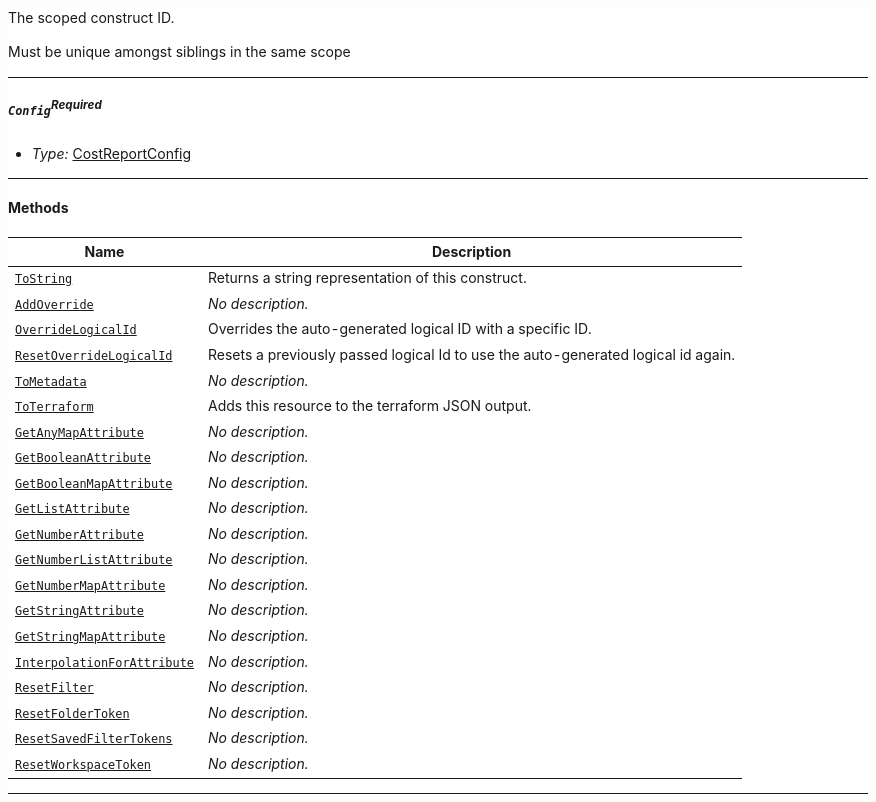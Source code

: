 The scoped construct ID.

Must be unique amongst siblings in the same scope

---

##### `Config`<sup>Required</sup> <a name="Config" id="rhizo-co-terraform-provider-vantage.costReport.CostReport.Initializer.parameter.config"></a>

- *Type:* <a href="#rhizo-co-terraform-provider-vantage.costReport.CostReportConfig">CostReportConfig</a>

---

#### Methods <a name="Methods" id="Methods"></a>

| **Name** | **Description** |
| --- | --- |
| <code><a href="#rhizo-co-terraform-provider-vantage.costReport.CostReport.toString">ToString</a></code> | Returns a string representation of this construct. |
| <code><a href="#rhizo-co-terraform-provider-vantage.costReport.CostReport.addOverride">AddOverride</a></code> | *No description.* |
| <code><a href="#rhizo-co-terraform-provider-vantage.costReport.CostReport.overrideLogicalId">OverrideLogicalId</a></code> | Overrides the auto-generated logical ID with a specific ID. |
| <code><a href="#rhizo-co-terraform-provider-vantage.costReport.CostReport.resetOverrideLogicalId">ResetOverrideLogicalId</a></code> | Resets a previously passed logical Id to use the auto-generated logical id again. |
| <code><a href="#rhizo-co-terraform-provider-vantage.costReport.CostReport.toMetadata">ToMetadata</a></code> | *No description.* |
| <code><a href="#rhizo-co-terraform-provider-vantage.costReport.CostReport.toTerraform">ToTerraform</a></code> | Adds this resource to the terraform JSON output. |
| <code><a href="#rhizo-co-terraform-provider-vantage.costReport.CostReport.getAnyMapAttribute">GetAnyMapAttribute</a></code> | *No description.* |
| <code><a href="#rhizo-co-terraform-provider-vantage.costReport.CostReport.getBooleanAttribute">GetBooleanAttribute</a></code> | *No description.* |
| <code><a href="#rhizo-co-terraform-provider-vantage.costReport.CostReport.getBooleanMapAttribute">GetBooleanMapAttribute</a></code> | *No description.* |
| <code><a href="#rhizo-co-terraform-provider-vantage.costReport.CostReport.getListAttribute">GetListAttribute</a></code> | *No description.* |
| <code><a href="#rhizo-co-terraform-provider-vantage.costReport.CostReport.getNumberAttribute">GetNumberAttribute</a></code> | *No description.* |
| <code><a href="#rhizo-co-terraform-provider-vantage.costReport.CostReport.getNumberListAttribute">GetNumberListAttribute</a></code> | *No description.* |
| <code><a href="#rhizo-co-terraform-provider-vantage.costReport.CostReport.getNumberMapAttribute">GetNumberMapAttribute</a></code> | *No description.* |
| <code><a href="#rhizo-co-terraform-provider-vantage.costReport.CostReport.getStringAttribute">GetStringAttribute</a></code> | *No description.* |
| <code><a href="#rhizo-co-terraform-provider-vantage.costReport.CostReport.getStringMapAttribute">GetStringMapAttribute</a></code> | *No description.* |
| <code><a href="#rhizo-co-terraform-provider-vantage.costReport.CostReport.interpolationForAttribute">InterpolationForAttribute</a></code> | *No description.* |
| <code><a href="#rhizo-co-terraform-provider-vantage.costReport.CostReport.resetFilter">ResetFilter</a></code> | *No description.* |
| <code><a href="#rhizo-co-terraform-provider-vantage.costReport.CostReport.resetFolderToken">ResetFolderToken</a></code> | *No description.* |
| <code><a href="#rhizo-co-terraform-provider-vantage.costReport.CostReport.resetSavedFilterTokens">ResetSavedFilterTokens</a></code> | *No description.* |
| <code><a href="#rhizo-co-terraform-provider-vantage.costReport.CostReport.resetWorkspaceToken">ResetWorkspaceToken</a></code> | *No description.* |

---